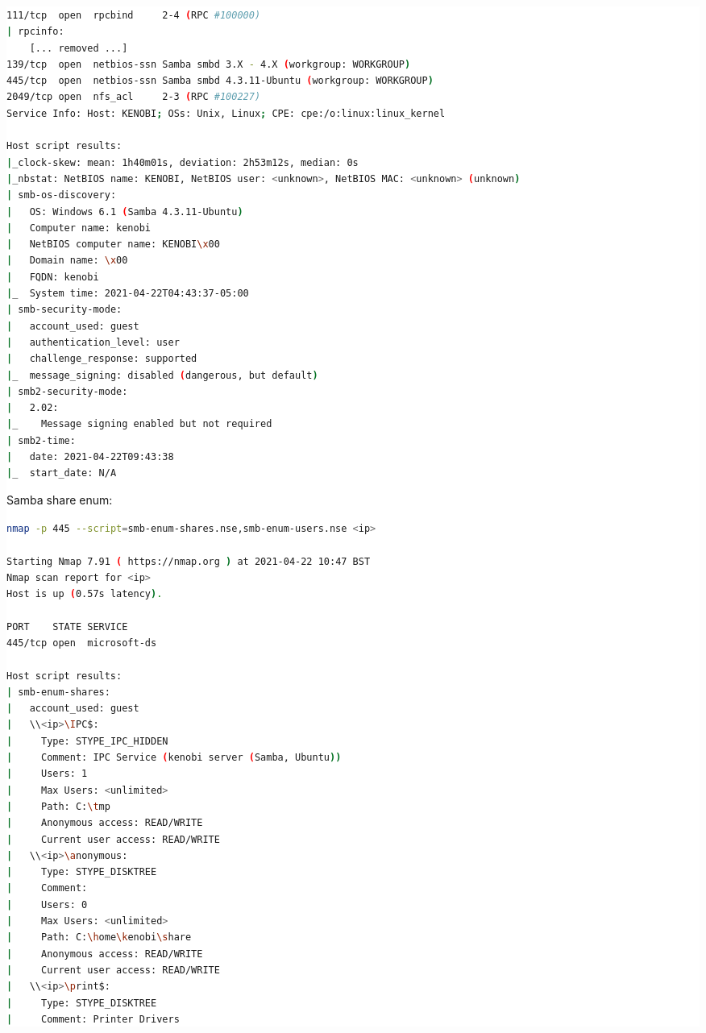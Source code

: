 ```bash
111/tcp  open  rpcbind     2-4 (RPC #100000)
| rpcinfo: 
    [... removed ...]
139/tcp  open  netbios-ssn Samba smbd 3.X - 4.X (workgroup: WORKGROUP)
445/tcp  open  netbios-ssn Samba smbd 4.3.11-Ubuntu (workgroup: WORKGROUP)
2049/tcp open  nfs_acl     2-3 (RPC #100227)
Service Info: Host: KENOBI; OSs: Unix, Linux; CPE: cpe:/o:linux:linux_kernel

Host script results:
|_clock-skew: mean: 1h40m01s, deviation: 2h53m12s, median: 0s
|_nbstat: NetBIOS name: KENOBI, NetBIOS user: <unknown>, NetBIOS MAC: <unknown> (unknown)
| smb-os-discovery: 
|   OS: Windows 6.1 (Samba 4.3.11-Ubuntu)
|   Computer name: kenobi
|   NetBIOS computer name: KENOBI\x00
|   Domain name: \x00
|   FQDN: kenobi
|_  System time: 2021-04-22T04:43:37-05:00
| smb-security-mode: 
|   account_used: guest
|   authentication_level: user
|   challenge_response: supported
|_  message_signing: disabled (dangerous, but default)
| smb2-security-mode: 
|   2.02: 
|_    Message signing enabled but not required
| smb2-time: 
|   date: 2021-04-22T09:43:38
|_  start_date: N/A
```

Samba share enum:
```bash
nmap -p 445 --script=smb-enum-shares.nse,smb-enum-users.nse <ip>

Starting Nmap 7.91 ( https://nmap.org ) at 2021-04-22 10:47 BST
Nmap scan report for <ip>
Host is up (0.57s latency).

PORT    STATE SERVICE
445/tcp open  microsoft-ds

Host script results:
| smb-enum-shares: 
|   account_used: guest
|   \\<ip>\IPC$: 
|     Type: STYPE_IPC_HIDDEN
|     Comment: IPC Service (kenobi server (Samba, Ubuntu))
|     Users: 1
|     Max Users: <unlimited>
|     Path: C:\tmp
|     Anonymous access: READ/WRITE
|     Current user access: READ/WRITE
|   \\<ip>\anonymous: 
|     Type: STYPE_DISKTREE
|     Comment: 
|     Users: 0
|     Max Users: <unlimited>
|     Path: C:\home\kenobi\share
|     Anonymous access: READ/WRITE
|     Current user access: READ/WRITE
|   \\<ip>\print$: 
|     Type: STYPE_DISKTREE
|     Comment: Printer Drivers
```